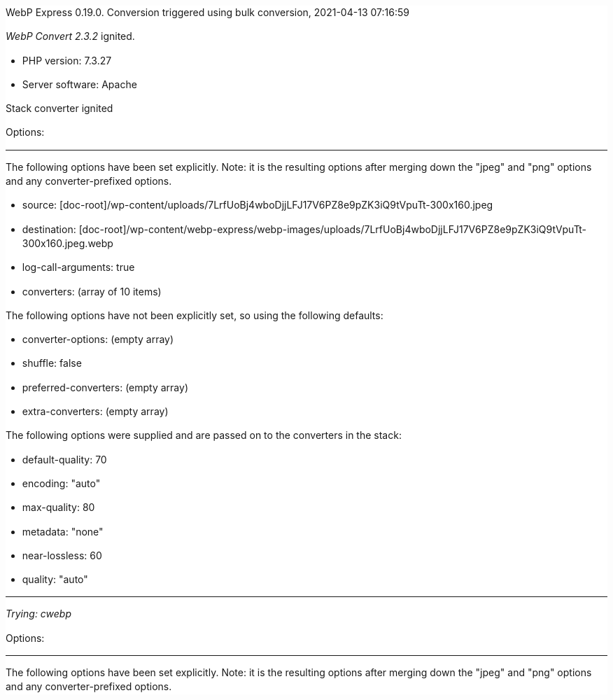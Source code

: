 WebP Express 0.19.0. Conversion triggered using bulk conversion, 2021-04-13 07:16:59


*WebP Convert 2.3.2*  ignited.

- PHP version: 7.3.27

- Server software: Apache


Stack converter ignited


Options:

------------

The following options have been set explicitly. Note: it is the resulting options after merging down the "jpeg" and "png" options and any converter-prefixed options.

- source: [doc-root]/wp-content/uploads/7LrfUoBj4wboDjjLFJ17V6PZ8e9pZK3iQ9tVpuTt-300x160.jpeg

- destination: [doc-root]/wp-content/webp-express/webp-images/uploads/7LrfUoBj4wboDjjLFJ17V6PZ8e9pZK3iQ9tVpuTt-300x160.jpeg.webp

- log-call-arguments: true

- converters: (array of 10 items)


The following options have not been explicitly set, so using the following defaults:

- converter-options: (empty array)

- shuffle: false

- preferred-converters: (empty array)

- extra-converters: (empty array)


The following options were supplied and are passed on to the converters in the stack:

- default-quality: 70

- encoding: "auto"

- max-quality: 80

- metadata: "none"

- near-lossless: 60

- quality: "auto"

------------



*Trying: cwebp* 


Options:

------------

The following options have been set explicitly. Note: it is the resulting options after merging down the "jpeg" and "png" options and any converter-prefixed options.
